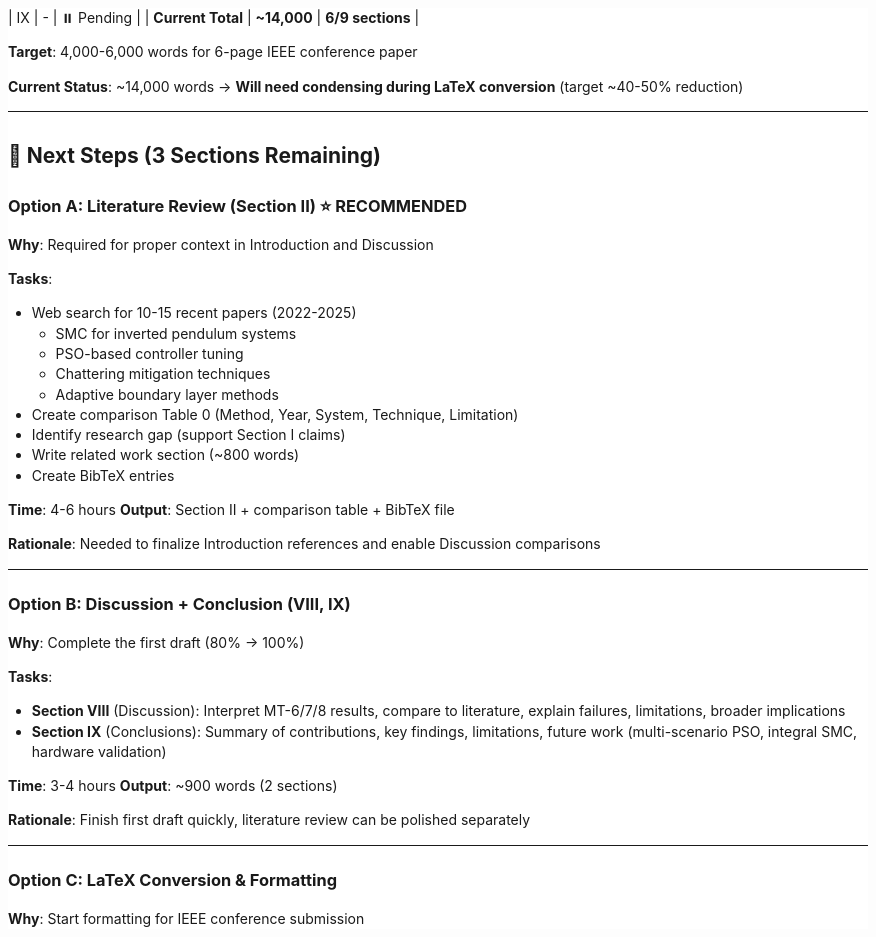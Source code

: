 | IX | - | ⏸️ Pending |
| **Current Total** | **~14,000** | **6/9 sections** |

**Target**: 4,000-6,000 words for 6-page IEEE conference paper

**Current Status**: ~14,000 words → **Will need condensing during LaTeX conversion** (target ~40-50% reduction)

---

## 🎯 Next Steps (3 Sections Remaining)

### Option A: Literature Review (Section II) ⭐ RECOMMENDED

**Why**: Required for proper context in Introduction and Discussion

**Tasks**:
- Web search for 10-15 recent papers (2022-2025)
  - SMC for inverted pendulum systems
  - PSO-based controller tuning
  - Chattering mitigation techniques
  - Adaptive boundary layer methods
- Create comparison Table 0 (Method, Year, System, Technique, Limitation)
- Identify research gap (support Section I claims)
- Write related work section (~800 words)
- Create BibTeX entries

**Time**: 4-6 hours
**Output**: Section II + comparison table + BibTeX file

**Rationale**: Needed to finalize Introduction references and enable Discussion comparisons

---

### Option B: Discussion + Conclusion (VIII, IX)

**Why**: Complete the first draft (80% → 100%)

**Tasks**:
- **Section VIII** (Discussion): Interpret MT-6/7/8 results, compare to literature, explain failures, limitations, broader implications
- **Section IX** (Conclusions): Summary of contributions, key findings, limitations, future work (multi-scenario PSO, integral SMC, hardware validation)

**Time**: 3-4 hours
**Output**: ~900 words (2 sections)

**Rationale**: Finish first draft quickly, literature review can be polished separately

---

### Option C: LaTeX Conversion & Formatting

**Why**: Start formatting for IEEE conference submission
